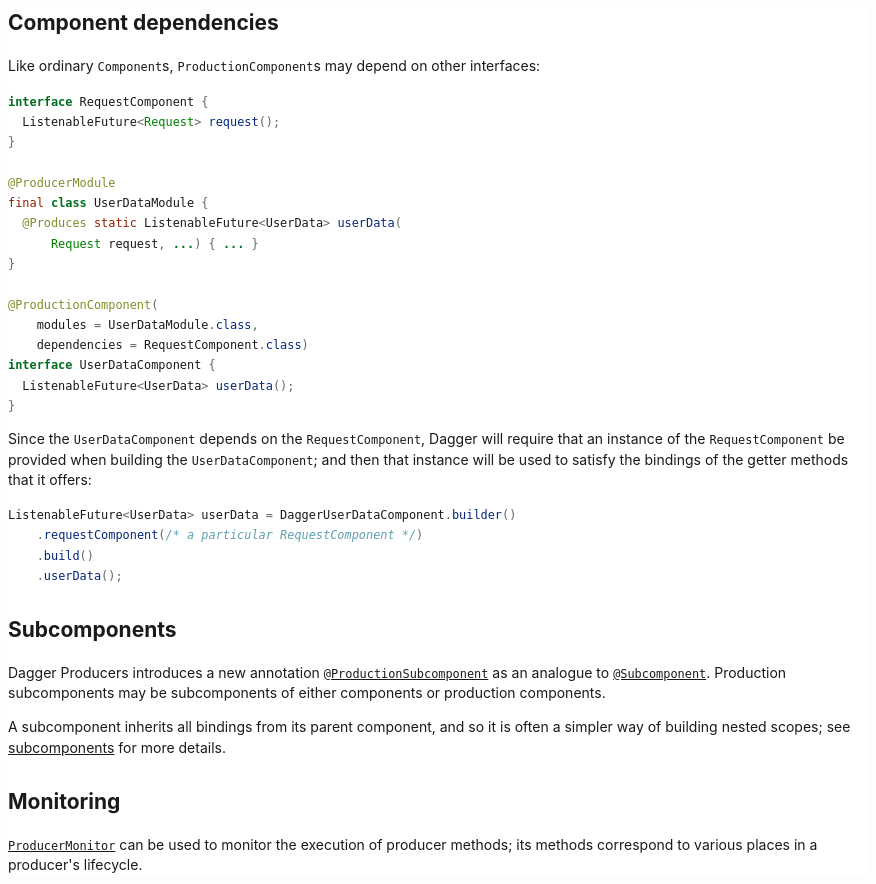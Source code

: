 ## Component dependencies

Like ordinary `Component`s, `ProductionComponent`s may depend on other
interfaces:

```java
interface RequestComponent {
  ListenableFuture<Request> request();
}

@ProducerModule
final class UserDataModule {
  @Produces static ListenableFuture<UserData> userData(
      Request request, ...) { ... }
}

@ProductionComponent(
    modules = UserDataModule.class,
    dependencies = RequestComponent.class)
interface UserDataComponent {
  ListenableFuture<UserData> userData();
}
```

Since the `UserDataComponent` depends on the `RequestComponent`, Dagger will
require that an instance of the `RequestComponent` be provided when building the
`UserDataComponent`; and then that instance will be used to satisfy the bindings
of the getter methods that it offers:

```java
ListenableFuture<UserData> userData = DaggerUserDataComponent.builder()
    .requestComponent(/* a particular RequestComponent */)
    .build()
    .userData();
```

## Subcomponents

Dagger Producers introduces a new annotation
[`@ProductionSubcomponent`][ProductionSubcomponent] as an analogue to
[`@Subcomponent`][Subcomponent]. Production subcomponents may be subcomponents
of either components or production components.

A subcomponent inherits all bindings from its parent component, and so it is
often a simpler way of building nested scopes; see
[subcomponents](subcomponents) for more details.

## Monitoring

[`ProducerMonitor`][ProducerMonitor] can be used to monitor the execution of
producer methods; its methods correspond to various places in a producer's
lifecycle.


[`@BindsOptionalOf`]: https://dagger.dev/api/latest/dagger/BindsOptionalOf.html
[CancellationPolicy]: https://dagger.dev/api/latest/dagger/producers/CancellationPolicy.html
[Component]: https://dagger.dev/api/latest/dagger/Component.html
[Dagger 2]: https://dagger.dev/
[ListenableFuture]: https://github.com/google/guava/wiki/ListenableFutureExplained
[Module]: https://dagger.dev/api/latest/dagger/Module.html
[Produced]: https://dagger.dev/api/latest/dagger/producers/Produced.html
[Producer]: https://dagger.dev/api/latest/dagger/producers/Producer.html
[ProducerModule]: https://dagger.dev/api/latest/dagger/producers/ProducerModule.html
[ProducerMonitor]: https://dagger.dev/api/latest/dagger/producers/monitoring/ProducerMonitor.html
[Produces]: https://dagger.dev/api/latest/dagger/producers/Produces.html
[ProductionComponent]: https://dagger.dev/api/latest/dagger/producers/ProductionComponent.html
[ProductionComponentMonitor]: https://dagger.dev/api/latest/dagger/producers/monitoring/ProductionComponentMonitor.html
[ProductionComponentMonitorFactory]: https://dagger.dev/api/latest/dagger/producers/monitoring/ProductionComponentMonitor.Factory.html
[ProductionSubcomponent]: https://dagger.dev/api/latest/dagger/producers/ProductionSubcomponent.html
[Provider]: http://docs.oracle.com/javaee/6/api/javax/inject/Provider.html
[Provides]: https://dagger.dev/api/latest/dagger/Provides.html
[Subcomponent]: https://dagger.dev/api/latest/dagger/Subcomponent.html